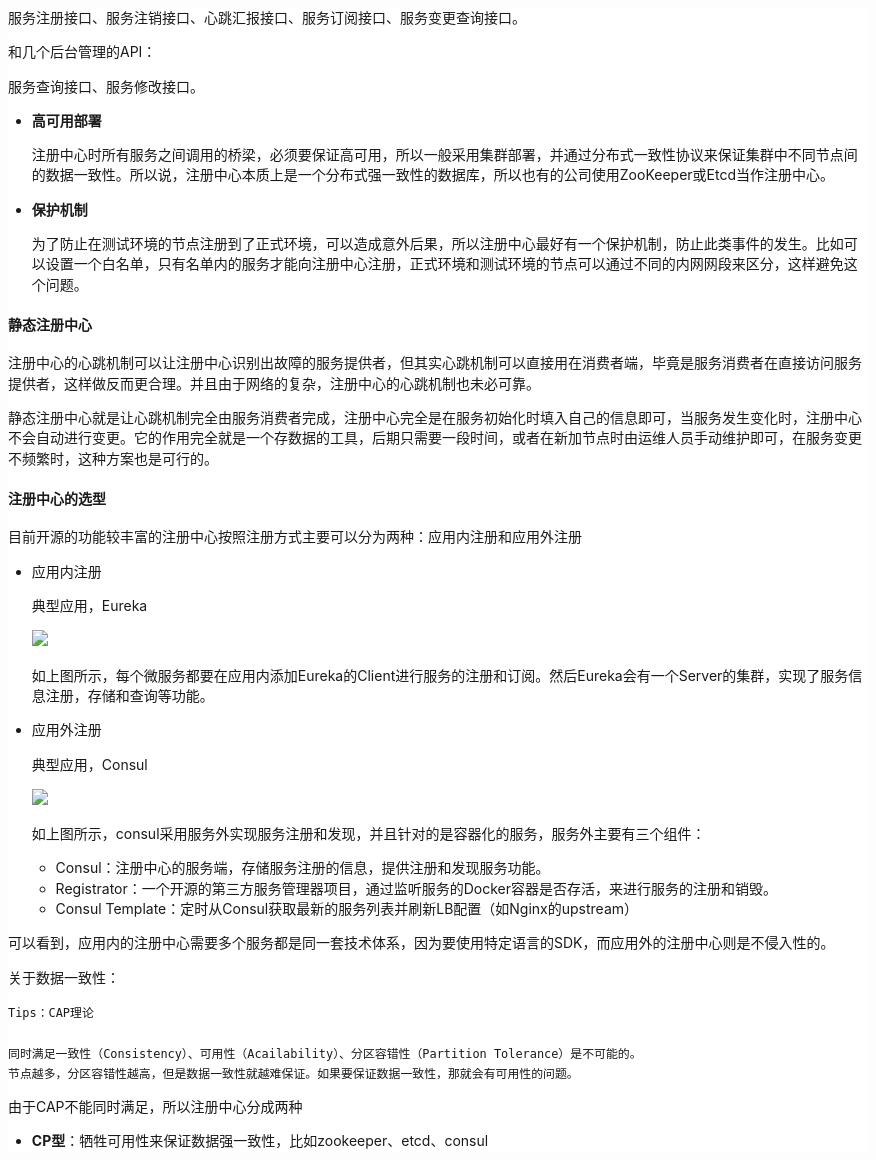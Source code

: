   服务注册接口、服务注销接口、心跳汇报接口、服务订阅接口、服务变更查询接口。

  和几个后台管理的API：

  服务查询接口、服务修改接口。

- **高可用部署**

  注册中心时所有服务之间调用的桥梁，必须要保证高可用，所以一般采用集群部署，并通过分布式一致性协议来保证集群中不同节点间的数据一致性。所以说，注册中心本质上是一个分布式强一致性的数据库，所以也有的公司使用ZooKeeper或Etcd当作注册中心。

- **保护机制**

  为了防止在测试环境的节点注册到了正式环境，可以造成意外后果，所以注册中心最好有一个保护机制，防止此类事件的发生。比如可以设置一个白名单，只有名单内的服务才能向注册中心注册，正式环境和测试环境的节点可以通过不同的内网网段来区分，这样避免这个问题。

#### 静态注册中心

注册中心的心跳机制可以让注册中心识别出故障的服务提供者，但其实心跳机制可以直接用在消费者端，毕竟是服务消费者在直接访问服务提供者，这样做反而更合理。并且由于网络的复杂，注册中心的心跳机制也未必可靠。

静态注册中心就是让心跳机制完全由服务消费者完成，注册中心完全是在服务初始化时填入自己的信息即可，当服务发生变化时，注册中心不会自动进行变更。它的作用完全就是一个存数据的工具，后期只需要一段时间，或者在新加节点时由运维人员手动维护即可，在服务变更不频繁时，这种方案也是可行的。

#### 注册中心的选型

目前开源的功能较丰富的注册中心按照注册方式主要可以分为两种：应用内注册和应用外注册

- 应用内注册

  典型应用，Eureka

  ![](/images/microservice/eureka.png)

  如上图所示，每个微服务都要在应用内添加Eureka的Client进行服务的注册和订阅。然后Eureka会有一个Server的集群，实现了服务信息注册，存储和查询等功能。

- 应用外注册

  典型应用，Consul

  ![](/images/microservice/consul.png)

  如上图所示，consul采用服务外实现服务注册和发现，并且针对的是容器化的服务，服务外主要有三个组件：

  - Consul：注册中心的服务端，存储服务注册的信息，提供注册和发现服务功能。
  - Registrator：一个开源的第三方服务管理器项目，通过监听服务的Docker容器是否存活，来进行服务的注册和销毁。
  - Consul Template：定时从Consul获取最新的服务列表并刷新LB配置（如Nginx的upstream）

可以看到，应用内的注册中心需要多个服务都是同一套技术体系，因为要使用特定语言的SDK，而应用外的注册中心则是不侵入性的。

关于数据一致性：

```
Tips：CAP理论

同时满足一致性（Consistency）、可用性（Acailability）、分区容错性（Partition Tolerance）是不可能的。
节点越多，分区容错性越高，但是数据一致性就越难保证。如果要保证数据一致性，那就会有可用性的问题。
```

由于CAP不能同时满足，所以注册中心分成两种

- **CP型**：牺牲可用性来保证数据强一致性，比如zookeeper、etcd、consul
